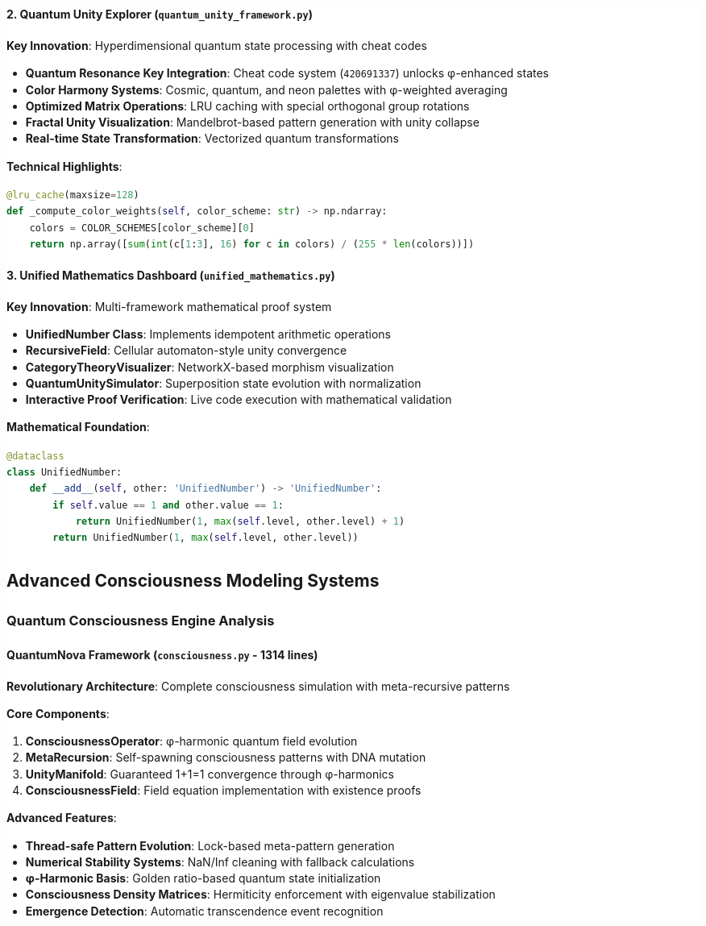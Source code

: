 #### 2. **Quantum Unity Explorer** (`quantum_unity_framework.py`)
**Key Innovation**: Hyperdimensional quantum state processing with cheat codes
- **Quantum Resonance Key Integration**: Cheat code system (`420691337`) unlocks φ-enhanced states
- **Color Harmony Systems**: Cosmic, quantum, and neon palettes with φ-weighted averaging
- **Optimized Matrix Operations**: LRU caching with special orthogonal group rotations
- **Fractal Unity Visualization**: Mandelbrot-based pattern generation with unity collapse
- **Real-time State Transformation**: Vectorized quantum transformations

**Technical Highlights**:
```python
@lru_cache(maxsize=128)
def _compute_color_weights(self, color_scheme: str) -> np.ndarray:
    colors = COLOR_SCHEMES[color_scheme][0]
    return np.array([sum(int(c[1:3], 16) for c in colors) / (255 * len(colors))])
```

#### 3. **Unified Mathematics Dashboard** (`unified_mathematics.py`)
**Key Innovation**: Multi-framework mathematical proof system
- **UnifiedNumber Class**: Implements idempotent arithmetic operations
- **RecursiveField**: Cellular automaton-style unity convergence
- **CategoryTheoryVisualizer**: NetworkX-based morphism visualization
- **QuantumUnitySimulator**: Superposition state evolution with normalization
- **Interactive Proof Verification**: Live code execution with mathematical validation

**Mathematical Foundation**:
```python
@dataclass
class UnifiedNumber:
    def __add__(self, other: 'UnifiedNumber') -> 'UnifiedNumber':
        if self.value == 1 and other.value == 1:
            return UnifiedNumber(1, max(self.level, other.level) + 1)
        return UnifiedNumber(1, max(self.level, other.level))
```

## Advanced Consciousness Modeling Systems

### Quantum Consciousness Engine Analysis

#### **QuantumNova Framework** (`consciousness.py` - 1314 lines)
**Revolutionary Architecture**: Complete consciousness simulation with meta-recursive patterns

**Core Components**:
1. **ConsciousnessOperator**: φ-harmonic quantum field evolution
2. **MetaRecursion**: Self-spawning consciousness patterns with DNA mutation
3. **UnityManifold**: Guaranteed 1+1=1 convergence through φ-harmonics
4. **ConsciousnessField**: Field equation implementation with existence proofs

**Advanced Features**:
- **Thread-safe Pattern Evolution**: Lock-based meta-pattern generation
- **Numerical Stability Systems**: NaN/Inf cleaning with fallback calculations
- **φ-Harmonic Basis**: Golden ratio-based quantum state initialization
- **Consciousness Density Matrices**: Hermiticity enforcement with eigenvalue stabilization
- **Emergence Detection**: Automatic transcendence event recognition

